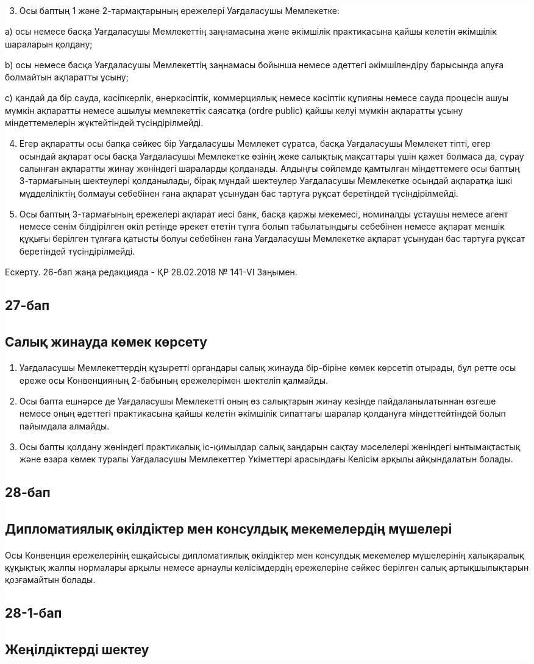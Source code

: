 3. Осы баптың 1 және 2-тармақтарының ережелері Уағдаласушы Мемлекетке:

а) осы немесе басқа Уағдаласушы Мемлекеттің заңнамасына және әкімшілік практикасына қайшы келетін әкімшілік шараларын қолдану;

b) осы немесе басқа Уағдаласушы Мемлекеттің заңнамасы бойынша немесе әдеттегі әкімшілендіру барысында алуға болмайтын ақпаратты ұсыну;

c) қандай да бір сауда, кәсіпкерлік, өнеркәсіптік, коммерциялық немесе кәсіптік құпияны немесе сауда процесін ашуы мүмкін ақпаратты немесе ашылуы мемлекеттік саясатқа (ordre public) қайшы келуі мүмкін ақпаратты ұсыну міндеттемелерін жүктейтіндей түсіндірілмейді.

4. Егер ақпаратты осы бапқа сәйкес бір Уағдаласушы Мемлекет сұратса, басқа Уағдаласушы Мемлекет тіпті, егер осындай ақпарат осы басқа Уағдаласушы Мемлекетке өзінің жеке салықтық мақсаттары үшін қажет болмаса да, сұрау салынған ақпаратты жинау жөніндегі шараларды қолданады. Алдыңғы сөйлемде қамтылған міндеттемеге осы баптың 3-тармағының шектеулері қолданылады, бірақ мұндай шектеулер Уағдаласушы Мемлекетке осындай ақпаратқа ішкі мүдделіліктің болмауы себебінен ғана ақпарат ұсынудан бас тартуға рұқсат беретіндей түсіндірілмейді.

5. Осы баптың 3-тармағының ережелері ақпарат иесі банк, басқа қаржы мекемесі, номиналды ұстаушы немесе агент немесе сенім білдірілген өкіл ретінде әрекет ететін тұлға болып табылатындығы себебінен немесе ақпарат меншік құқығы берілген тұлғаға қатысты болуы себебінен ғана Уағдаласушы Мемлекетке ақпарат ұсынудан бас тартуға рұқсат беретіндей түсіндірілмейді.

Ескерту. 26-бап жаңа редакцияда - ҚР 28.02.2018 № 141-VI Заңымен.

## 27-бап

## Салық жинауда көмек көрсету

1. Уағдаласушы Мемлекеттердiң құзыреттi органдары салық жинауда бiр-бiрiне көмек көрсетiп отырады, бұл ретте осы ереже осы Конвенцияның 2-бабының ережелерiмен шектелiп қалмайды.

2. Осы бапта ешнәрсе де Уағдаласушы Мемлекеттi оның өз салықтарын жинау кезiнде пайдаланылатыннан өзгеше немесе оның әдеттегi практикасына қайшы келетiн әкiмшiлiк сипаттағы шаралар қолдануға мiндеттейтiндей болып пайымдала алмайды.

3. Осы бапты қолдану жөнiндегi практикалық iс-қимылдар салық заңдарын сақтау мәселелерi жөнiндегi ынтымақтастық және өзара көмек туралы Уағдаласушы Мемлекеттер Үкiметтерi арасындағы Келiсiм арқылы айқындалатын болады.

## 28-бап

## Дипломатиялық өкiлдiктер мен консулдық мекемелердiң мүшелерi

Осы Конвенция ережелерiнiң ешқайсысы дипломатиялық өкiлдiктер мен консулдық мекемелер мүшелерiнiң халықаралық құқықтық жалпы нормалары арқылы немесе арнаулы келiсiмдердiң ережелерiне сәйкес берiлген салық артықшылықтарын қозғамайтын болады.

## 28-1-бап

##  Жеңілдіктерді шектеу
